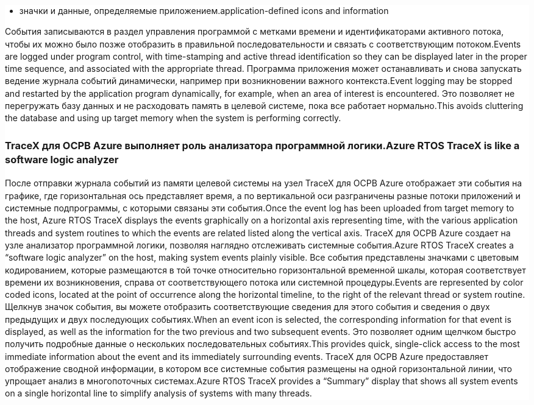 * <span data-ttu-id="bc4d2-135">значки и данные, определяемые приложением.</span><span class="sxs-lookup"><span data-stu-id="bc4d2-135">application-defined icons and information</span></span>

<span data-ttu-id="bc4d2-136">События записываются в раздел управления программой с метками времени и идентификаторами активного потока, чтобы их можно было позже отобразить в правильной последовательности и связать с соответствующим потоком.</span><span class="sxs-lookup"><span data-stu-id="bc4d2-136">Events are logged under program control, with time-stamping and active thread identification so they can be displayed later in the proper time sequence, and associated with the appropriate thread.</span></span> <span data-ttu-id="bc4d2-137">Программа приложения может останавливать и снова запускать ведение журнала событий динамически, например при возникновении важного контекста.</span><span class="sxs-lookup"><span data-stu-id="bc4d2-137">Event logging may be stopped and restarted by the application program dynamically, for example, when an area of interest is encountered.</span></span> <span data-ttu-id="bc4d2-138">Это позволяет не перегружать базу данных и не расходовать память в целевой системе, пока все работает нормально.</span><span class="sxs-lookup"><span data-stu-id="bc4d2-138">This avoids cluttering the database and using up target memory when the system is performing correctly.</span></span>

### <a name="azure-rtos-tracex-is-like-a-software-logic-analyzer"></a><span data-ttu-id="bc4d2-139">TraceX для ОСРВ Azure выполняет роль анализатора программной логики.</span><span class="sxs-lookup"><span data-stu-id="bc4d2-139">Azure RTOS TraceX is like a software logic analyzer</span></span>

<span data-ttu-id="bc4d2-140">После отправки журнала событий из памяти целевой системы на узел TraceX для ОСРВ Azure отображает эти события на графике, где горизонтальная ось представляет время, а по вертикальной оси разграничены разные потоки приложений и системные подпрограммы, с которыми связаны эти события.</span><span class="sxs-lookup"><span data-stu-id="bc4d2-140">Once the event log has been uploaded from target memory to the host, Azure RTOS TraceX displays the events graphically on a horizontal axis representing time, with the various application threads and system routines to which the events are related listed along the vertical axis.</span></span> <span data-ttu-id="bc4d2-141">TraceX для ОСРВ Azure создает на узле анализатор программной логики, позволяя наглядно отслеживать системные события.</span><span class="sxs-lookup"><span data-stu-id="bc4d2-141">Azure RTOS TraceX creates a “software logic analyzer” on the host, making system events plainly visible.</span></span> <span data-ttu-id="bc4d2-142">Все события представлены значками с цветовым кодированием, которые размещаются в той точке относительно горизонтальной временной шкалы, которая соответствует времени их возникновения, справа от соответствующего потока или системной процедуры.</span><span class="sxs-lookup"><span data-stu-id="bc4d2-142">Events are represented by color coded icons, located at the point of occurrence along the horizontal timeline, to the right of the relevant thread or system routine.</span></span> <span data-ttu-id="bc4d2-143">Щелкнув значок события, вы можете отобразить соответствующие сведения для этого события и сведения о двух предыдущих и двух последующих событиях.</span><span class="sxs-lookup"><span data-stu-id="bc4d2-143">When an event icon is selected, the corresponding information for that event is displayed, as well as the information for the two previous and two subsequent events.</span></span> <span data-ttu-id="bc4d2-144">Это позволяет одним щелчком быстро получить подробные данные о нескольких последовательных событиях.</span><span class="sxs-lookup"><span data-stu-id="bc4d2-144">This provides quick, single-click access to the most immediate information about the event and its immediately surrounding events.</span></span> <span data-ttu-id="bc4d2-145">TraceX для ОСРВ Azure предоставляет отображение сводной информации, в котором все системные события размещены на одной горизонтальной линии, что упрощает анализ в многопоточных системах.</span><span class="sxs-lookup"><span data-stu-id="bc4d2-145">Azure RTOS TraceX provides a “Summary” display that shows all system events on a single horizontal line to simplify analysis of systems with many threads.</span></span>
